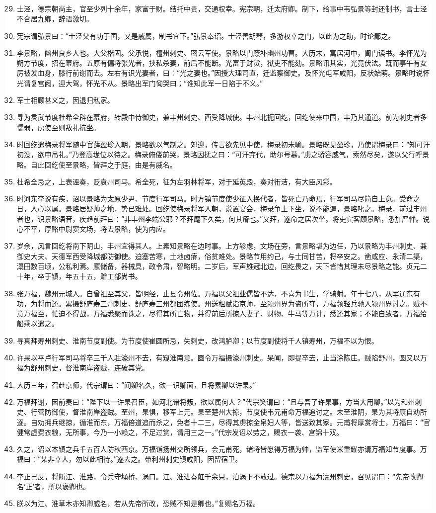 29. <span id="○马璘_郝廷玉_王栖曜_子茂元_刘昌_子士泾_李景略_张万福_高固_郝玼_段佐_史敬奉-29"></span>
士泾，德宗朝尚主，官至少列十余年，家富于财。结托中贵，交通权幸。宪宗朝，迁太府卿。制下，给事中韦弘景等封还制书，言士泾不合居九卿，辞语激切。

30. <span id="○马璘_郝廷玉_王栖曜_子茂元_刘昌_子士泾_李景略_张万福_高固_郝玼_段佐_史敬奉-30"></span>
宪宗谓弘景曰：“士泾父有功于国，又是戚属，制书宜下。”弘景奉诏。士泾善胡琴，多游权幸之门，以此为之助，时论鄙之。

31. <span id="○马璘_郝廷玉_王栖曜_子茂元_刘昌_子士泾_李景略_张万福_高固_郝玼_段佐_史敬奉-31"></span>
李景略，幽州良乡人也。大父楷固。父承悦，檀州刺史、密云军使。景略以门廕补幽州功曹。大历末，寓居河中，阖门读书。李怀光为朔方节度，招在幕府。五原有偏将张光者，挟私杀妻，前后不能断。光富于财货，狱吏不能劾。景略讯其实，光竟伏法。既而亭午有女厉被发血身，膝行前谢而去。左右有识光妻者，曰：“光之妻也。”因授大理司直，迁监察御史。及怀光屯军咸阳，反状始萌。景略时说怀光请复宫阙，迎大驾，怀光不从。景略出军门恸哭曰；“谁知此军一日陷于不义。”

32. <span id="○马璘_郝廷玉_王栖曜_子茂元_刘昌_子士泾_李景略_张万福_高固_郝玼_段佐_史敬奉-32"></span>
军士相顾甚义之，因退归私家。

33. <span id="○马璘_郝廷玉_王栖曜_子茂元_刘昌_子士泾_李景略_张万福_高固_郝玼_段佐_史敬奉-33"></span>
寻为灵武节度杜希全辟在幕府，转殿中侍御史，兼丰州刺史、西受降城使。丰州北扼回纥，回纥使来中国，丰乃其通道。前为刺史者多懦弱，虏使至则敌礼抗坐。

34. <span id="○马璘_郝廷玉_王栖曜_子茂元_刘昌_子士泾_李景略_张万福_高固_郝玼_段佐_史敬奉-34"></span>
时回纥遣梅录将军随中官薛盈珍入朝，景略欲以气制之。郊迎，传言欲先见中使，梅录初未喻。景略既见盈珍，乃使谓梅录曰：“知可汗初没，欲申吊礼。”乃登高垅位以待之。梅录俯偻前哭，景略因抚之曰：“可汗弃代，助尔号慕。”虏之骄容威气，索然尽矣，遂以父行呼景略。自此回纥使至景略，皆拜之于庭，由是有威名。

35. <span id="○马璘_郝廷玉_王栖曜_子茂元_刘昌_子士泾_李景略_张万福_高固_郝玼_段佐_史敬奉-35"></span>
杜希全忌之，上表诬奏，贬袁州司马。希全死，征为左羽林将军，对于延英殿，奏对衎洁，有大臣风彩。

36. <span id="○马璘_郝廷玉_王栖曜_子茂元_刘昌_子士泾_李景略_张万福_高固_郝玼_段佐_史敬奉-36"></span>
时河东李说有疾，诏以景略为太原少尹、节度行军司马。时方镇节度使少征入换代者，皆死亡乃命焉，行军司马尽简自上意。受命之日，人心以属。景略居疑帅之地，势已难处。回纥使梅录将军入朝，说置宴会，梅录争上下坐，说不能遏，景略叱之。梅录，前过丰州者也，识景略语音，疾趋前拜曰：“非丰州李端公耶？不拜麾下久矣，何其瘠也。”又拜，遂命之居次坐。将吏宾客顾景略，悉加严惮。说心不平，厚赂中尉窦文场，将去景略，使为内应。

37. <span id="○马璘_郝廷玉_王栖曜_子茂元_刘昌_子士泾_李景略_张万福_高固_郝玼_段佐_史敬奉-37"></span>
岁余，风言回纥将南下阴山，丰州宜得其人。上素知景略在边时事。上方轸虑，文场在旁，言景略堪为边任，乃以景略为丰州刺史、兼御史大夫、天德军西受降城都防御使。迫塞苦寒，土地卤瘠，俗贫难处。景略节用约己，与士同甘苦，将卒安之。凿咸应、永清二渠，溉田数百顷，公私利焉。廪储备，器械具，政令肃，智略明。二岁后，军声雄冠北边，回纥畏之，天下皆惜其理未尽景略之能。贞元二十年，卒于镇，年五十五，赠工部尚书。

38. <span id="○马璘_郝廷玉_王栖曜_子茂元_刘昌_子士泾_李景略_张万福_高固_郝玼_段佐_史敬奉-38"></span>
张万福，魏州元城人。自曾祖至其父，皆明经，止县令州佐。万福以父祖业儒皆不达，不喜为书生，学骑射。年十七八，从军辽东有功，为将而还。累摄舒庐寿三州刺史、舒庐寿三州都团练使。州送租赋诣京师，至颍州界为盗所夺，万福领轻兵驰入颍州界讨之。贼不意万福至，忙迫不得战，万福悉聚而诛之，尽得其所亡物，并得前后所掠人妻子、财物、牛马等万计，悉还其家；不能自致者，万福给船乘以遣之。

39. <span id="○马璘_郝廷玉_王栖曜_子茂元_刘昌_子士泾_李景略_张万福_高固_郝玼_段佐_史敬奉-39"></span>
寻真拜寿州刺史、淮南节度副使。为节度使崔圆所忌，失刺史，改鸿胪卿；以节度副使将千人镇寿州，万福不以为恨。

40. <span id="○马璘_郝廷玉_王栖曜_子茂元_刘昌_子士泾_李景略_张万福_高固_郝玼_段佐_史敬奉-40"></span>
许杲以平卢行军司马将卒三千人驻濠州不去，有窥淮南意。圆令万福摄濠州刺史。杲闻，即提卒去，止当涂陈庄。贼陷舒州，圆又以万福为舒州刺史，督淮南岸盗贼，连破其党。

41. <span id="○马璘_郝廷玉_王栖曜_子茂元_刘昌_子士泾_李景略_张万福_高固_郝玼_段佐_史敬奉-41"></span>
大历三年，召赴京师，代宗谓曰：“闻卿名久，欲一识卿面，且将累卿以许杲。”

42. <span id="○马璘_郝廷玉_王栖曜_子茂元_刘昌_子士泾_李景略_张万福_高固_郝玼_段佐_史敬奉-42"></span>
万福拜谢，因前奏曰：“陛下以一许杲召臣，如河北诸将叛，欲以属何人？”代宗笑谓曰：“且与吾了许杲事，方当大用卿。”以为和州刺史、行营防御使，督淮南岸盗贼。至州，杲惧，移军上元。杲至楚州大掠，节度使韦元甫命万福追讨之。未至淮阴，杲为其将康自劝所逐。自劝拥兵继掠，循淮而东，万福倍道追而杀之，免者十二三，尽得其虏掠金帛妇人等，皆送致其家。元甫将厚赏将士，万福曰：“官健常虚费衣粮，无所事，今乃一小赖之，不足过赏，请用三之一。”代宗发诏以劳之，赐衣一袭、宫锦十双。

43. <span id="○马璘_郝廷玉_王栖曜_子茂元_刘昌_子士泾_李景略_张万福_高固_郝玼_段佐_史敬奉-43"></span>
久之，诏以本镇之兵千五百人防秋西京。万福诣扬州交所领兵，会元甫死，诸将皆愿得万福为帅，监军使米重耀亦请万福知节度事。万福曰：“某非幸人，勿以此相待。”遂去之。带利州刺史镇咸阳，因留宿卫。

44. <span id="○马璘_郝廷玉_王栖曜_子茂元_刘昌_子士泾_李景略_张万福_高固_郝玼_段佐_史敬奉-44"></span>
李正己反，将断江、淮路，令兵守埇桥、涡口。江、淮进奏舡千余只，泊涡下不敢过。德宗以万福为濠州刺史，召见谓曰：“先帝改卿名‘正’者，所以褒卿也。

45. <span id="○马璘_郝廷玉_王栖曜_子茂元_刘昌_子士泾_李景略_张万福_高固_郝玼_段佐_史敬奉-45"></span>
朕以为江、淮草木亦知卿威名，若从先帝所改，恐贼不知是卿也。”复赐名万福。
